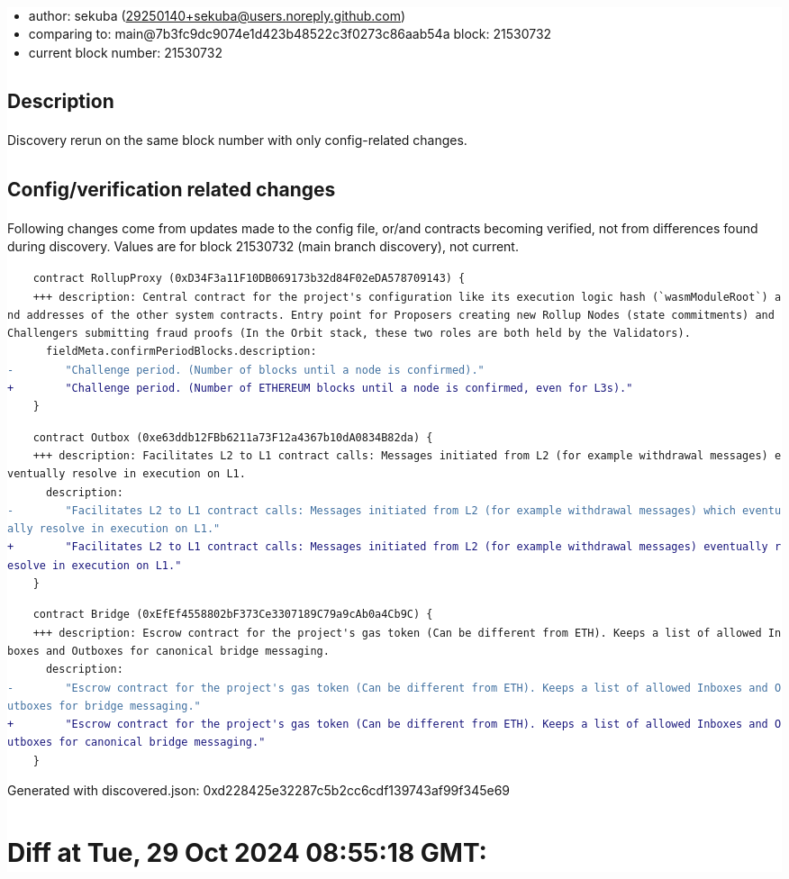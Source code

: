 - author: sekuba (<29250140+sekuba@users.noreply.github.com>)
- comparing to: main@7b3fc9dc9074e1d423b48522c3f0273c86aab54a block: 21530732
- current block number: 21530732

## Description

Discovery rerun on the same block number with only config-related changes.

## Config/verification related changes

Following changes come from updates made to the config file,
or/and contracts becoming verified, not from differences found during
discovery. Values are for block 21530732 (main branch discovery), not current.

```diff
    contract RollupProxy (0xD34F3a11F10DB069173b32d84F02eDA578709143) {
    +++ description: Central contract for the project's configuration like its execution logic hash (`wasmModuleRoot`) and addresses of the other system contracts. Entry point for Proposers creating new Rollup Nodes (state commitments) and Challengers submitting fraud proofs (In the Orbit stack, these two roles are both held by the Validators).
      fieldMeta.confirmPeriodBlocks.description:
-        "Challenge period. (Number of blocks until a node is confirmed)."
+        "Challenge period. (Number of ETHEREUM blocks until a node is confirmed, even for L3s)."
    }
```

```diff
    contract Outbox (0xe63ddb12FBb6211a73F12a4367b10dA0834B82da) {
    +++ description: Facilitates L2 to L1 contract calls: Messages initiated from L2 (for example withdrawal messages) eventually resolve in execution on L1.
      description:
-        "Facilitates L2 to L1 contract calls: Messages initiated from L2 (for example withdrawal messages) which eventually resolve in execution on L1."
+        "Facilitates L2 to L1 contract calls: Messages initiated from L2 (for example withdrawal messages) eventually resolve in execution on L1."
    }
```

```diff
    contract Bridge (0xEfEf4558802bF373Ce3307189C79a9cAb0a4Cb9C) {
    +++ description: Escrow contract for the project's gas token (Can be different from ETH). Keeps a list of allowed Inboxes and Outboxes for canonical bridge messaging.
      description:
-        "Escrow contract for the project's gas token (Can be different from ETH). Keeps a list of allowed Inboxes and Outboxes for bridge messaging."
+        "Escrow contract for the project's gas token (Can be different from ETH). Keeps a list of allowed Inboxes and Outboxes for canonical bridge messaging."
    }
```

Generated with discovered.json: 0xd228425e32287c5b2cc6cdf139743af99f345e69

# Diff at Tue, 29 Oct 2024 08:55:18 GMT:
